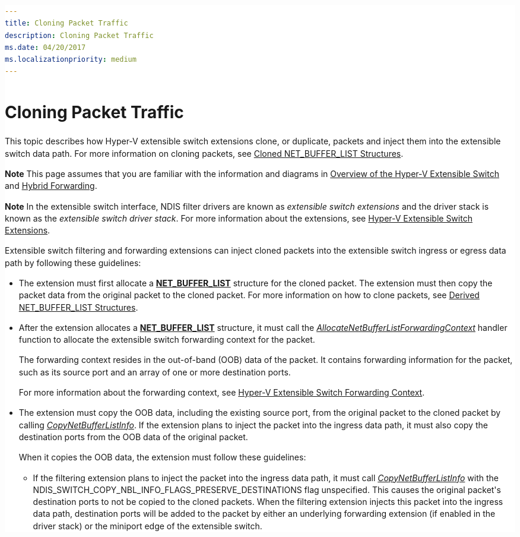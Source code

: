 ```yaml
---
title: Cloning Packet Traffic
description: Cloning Packet Traffic
ms.date: 04/20/2017
ms.localizationpriority: medium
---
```


# Cloning Packet Traffic


This topic describes how Hyper-V extensible switch extensions clone, or duplicate, packets and inject them into the extensible switch data path. For more information on cloning packets, see [Cloned NET\_BUFFER\_LIST Structures](cloned-net-buffer-list-structures.md).

**Note**  This page assumes that you are familiar with the information and diagrams in [Overview of the Hyper-V Extensible Switch](overview-of-the-hyper-v-extensible-switch.md) and [Hybrid Forwarding](hybrid-forwarding.md).

**Note**  In the extensible switch interface, NDIS filter drivers are known as *extensible switch extensions* and the driver stack is known as the *extensible switch driver stack*. For more information about the extensions, see [Hyper-V Extensible Switch Extensions](hyper-v-extensible-switch-extensions.md).

Extensible switch filtering and forwarding extensions can inject cloned packets into the extensible switch ingress or egress data path by following these guidelines:

-   The extension must first allocate a [**NET\_BUFFER\_LIST**](/windows-hardware/drivers/ddi/nbl/ns-nbl-net_buffer_list_context) structure for the cloned packet. The extension must then copy the packet data from the original packet to the cloned packet. For more information on how to clone packets, see [Derived NET\_BUFFER\_LIST Structures](derived-net-buffer-list-structures.md).

-   After the extension allocates a [**NET\_BUFFER\_LIST**](/windows-hardware/drivers/ddi/nbl/ns-nbl-net_buffer_list_context) structure, it must call the [*AllocateNetBufferListForwardingContext*](/windows-hardware/drivers/ddi/ndis/nc-ndis-ndis_switch_allocate_net_buffer_list_forwarding_context) handler function to allocate the extensible switch forwarding context for the packet.

    The forwarding context resides in the out-of-band (OOB) data of the packet. It contains forwarding information for the packet, such as its source port and an array of one or more destination ports.

    For more information about the forwarding context, see [Hyper-V Extensible Switch Forwarding Context](hyper-v-extensible-switch-forwarding-context.md).

-   The extension must copy the OOB data, including the existing source port, from the original packet to the cloned packet by calling [*CopyNetBufferListInfo*](/windows-hardware/drivers/ddi/ndis/nc-ndis-ndis_switch_copy_net_buffer_list_info). If the extension plans to inject the packet into the ingress data path, it must also copy the destination ports from the OOB data of the original packet.

    When it copies the OOB data, the extension must follow these guidelines:

    -   If the filtering extension plans to inject the packet into the ingress data path, it must call [*CopyNetBufferListInfo*](/windows-hardware/drivers/ddi/ndis/nc-ndis-ndis_switch_copy_net_buffer_list_info) with the NDIS\_SWITCH\_COPY\_NBL\_INFO\_FLAGS\_PRESERVE\_DESTINATIONS flag unspecified. This causes the original packet's destination ports to not be copied to the cloned packets. When the filtering extension injects this packet into the ingress data path, destination ports will be added to the packet by either an underlying forwarding extension (if enabled in the driver stack) or the miniport edge of the extensible switch.
